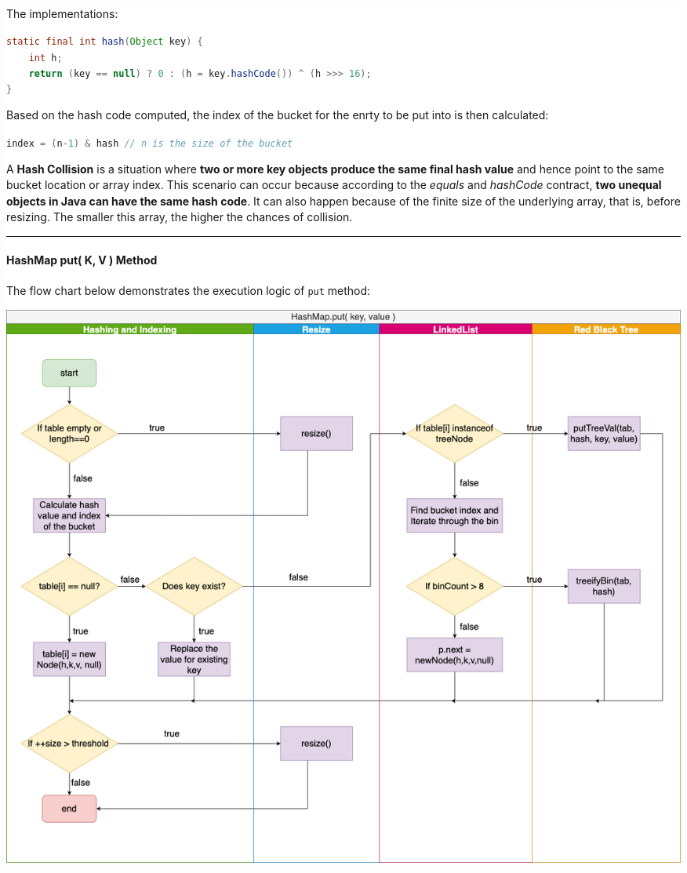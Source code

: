 The implementations:

```java
static final int hash(Object key) {
    int h;
    return (key == null) ? 0 : (h = key.hashCode()) ^ (h >>> 16);
}
```

Based on the hash code computed, the index of the bucket for the enrty to be put into is then calculated:

```java
index = (n-1) & hash // n is the size of the bucket
```

A **Hash Collision** is a situation where **two or more key objects produce the same final hash value** and hence point to the same bucket location or array index. This scenario can occur because according to the *equals* and *hashCode* contract, **two unequal objects in Java can have the same hash code**. It can also happen because of the finite size of the underlying array, that is, before resizing. The smaller this array, the higher the chances of collision.

***

#### HashMap put( K, V ) Method

The flow chart below demonstrates the execution logic of `put` method:

![hashmap](java-collections-map/hashmap2.png)

